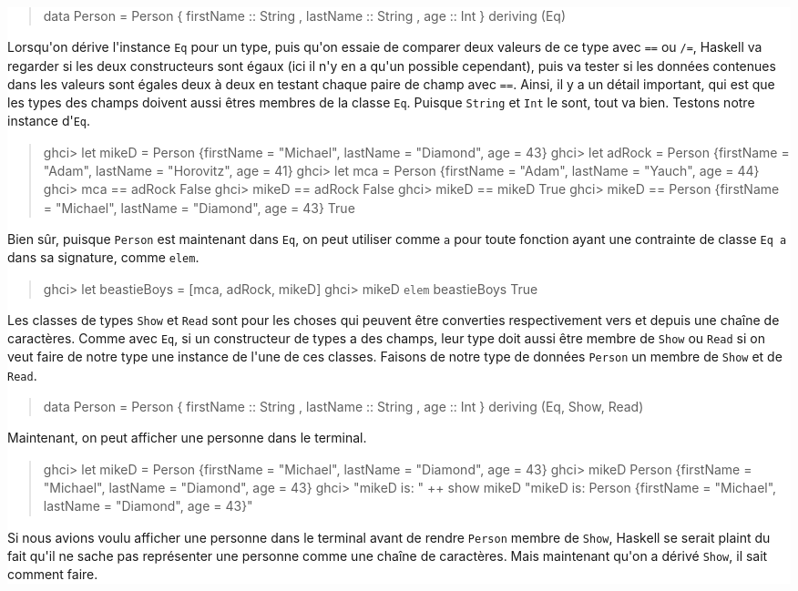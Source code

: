 > data Person = Person { firstName :: String
>                      , lastName :: String
>                      , age :: Int
>                      } deriving (Eq)

Lorsqu'on dérive l'instance `Eq` pour un type, puis qu'on essaie de comparer
deux valeurs de ce type avec `==` ou `/=`, Haskell va regarder si les deux
constructeurs sont égaux (ici il n'y en a qu'un possible cependant), puis va
tester si les données contenues dans les valeurs sont égales deux à deux en
testant chaque paire de champ avec `==`. Ainsi, il y a un détail important, qui
est que les types des champs doivent aussi êtres membres de la classe `Eq`.
Puisque `String` et `Int` le sont, tout va bien. Testons notre instance d'`Eq`.

> ghci> let mikeD = Person {firstName = "Michael", lastName = "Diamond", age = 43}
> ghci> let adRock = Person {firstName = "Adam", lastName = "Horovitz", age = 41}
> ghci> let mca = Person {firstName = "Adam", lastName = "Yauch", age = 44}
> ghci> mca == adRock
> False
> ghci> mikeD == adRock
> False
> ghci> mikeD == mikeD
> True
> ghci> mikeD == Person {firstName = "Michael", lastName = "Diamond", age = 43}
> True

Bien sûr, puisque `Person` est maintenant dans `Eq`, on peut utiliser comme `a`
pour toute fonction ayant une contrainte de classe `Eq a` dans sa signature,
comme `elem`.

> ghci> let beastieBoys = [mca, adRock, mikeD]
> ghci> mikeD `elem` beastieBoys
> True

Les classes de types `Show` et `Read` sont pour les choses qui peuvent être
converties respectivement vers et depuis une chaîne de caractères. Comme avec
`Eq`, si un constructeur de types a des champs, leur type doit aussi être
membre de `Show` ou `Read` si on veut faire de notre type une instance de l'une
de ces classes. Faisons de notre type de données `Person` un membre de `Show`
et de `Read`.

> data Person = Person { firstName :: String
>                      , lastName :: String
>                      , age :: Int
>                      } deriving (Eq, Show, Read)

Maintenant, on peut afficher une personne dans le terminal.

> ghci> let mikeD = Person {firstName = "Michael", lastName = "Diamond", age = 43}
> ghci> mikeD
> Person {firstName = "Michael", lastName = "Diamond", age = 43}
> ghci> "mikeD is: " ++ show mikeD
> "mikeD is: Person {firstName = \"Michael\", lastName = \"Diamond\", age = 43}"

Si nous avions voulu afficher une personne dans le terminal avant de rendre
`Person` membre de `Show`, Haskell se serait plaint du fait qu'il ne sache pas
représenter une personne comme une chaîne de caractères. Mais maintenant qu'on
a dérivé `Show`, il sait comment faire.
